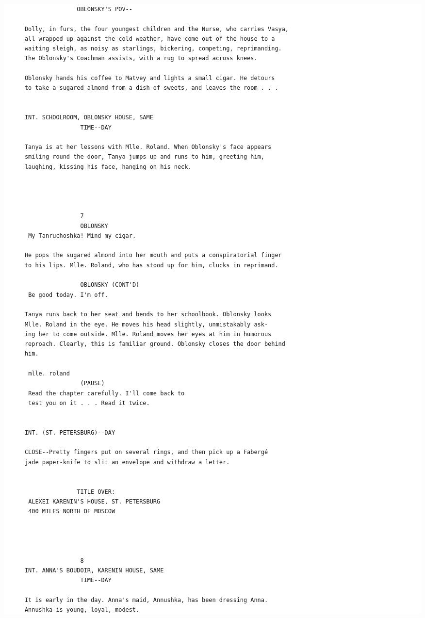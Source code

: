                          
                         OBLONSKY'S POV--
                         
          Dolly, in furs, the four youngest children and the Nurse, who carries Vasya,
          all wrapped up against the cold weather, have come out of the house to a
          waiting sleigh, as noisy as starlings, bickering, competing, reprimanding.
          The Oblonsky's Coachman assists, with a rug to spread across knees.
                         
          Oblonsky hands his coffee to Matvey and lights a small cigar. He detours
          to take a sugared almond from a dish of sweets, and leaves the room . . .
                         
                         
          INT. SCHOOLROOM, OBLONSKY HOUSE, SAME
                          TIME--DAY
                         
          Tanya is at her lessons with Mlle. Roland. When Oblonsky's face appears
          smiling round the door, Tanya jumps up and runs to him, greeting him,
          laughing, kissing his face, hanging on his neck.
                         
                         
                         
                         
                          7
                          OBLONSKY
           My Tanruchoshka! Mind my cigar.
                         
          He pops the sugared almond into her mouth and puts a conspiratorial finger
          to his lips. Mlle. Roland, who has stood up for him, clucks in reprimand.
                         
                          OBLONSKY (CONT'D)
           Be good today. I'm off.
                         
          Tanya runs back to her seat and bends to her schoolbook. Oblonsky looks
          Mlle. Roland in the eye. He moves his head slightly, unmistakably ask-
          ing her to come outside. Mlle. Roland moves her eyes at him in humorous
          reproach. Clearly, this is familiar ground. Oblonsky closes the door behind
          him.
                         
           mlle. roland
                          (PAUSE)
           Read the chapter carefully. I'll come back to
           test you on it . . . Read it twice.
                         
                         
          INT. (ST. PETERSBURG)--DAY
                         
          CLOSE--Pretty fingers put on several rings, and then pick up a Fabergé
          jade paper-knife to slit an envelope and withdraw a letter.
                         
                         
                         TITLE OVER:
           ALEXEI KARENIN'S HOUSE, ST. PETERSBURG
           400 MILES NORTH OF MOSCOW
                         
                         
                         
                         
                          8
          INT. ANNA'S BOUDOIR, KARENIN HOUSE, SAME
                          TIME--DAY
                         
          It is early in the day. Anna's maid, Annushka, has been dressing Anna.
          Annushka is young, loyal, modest.
                         
